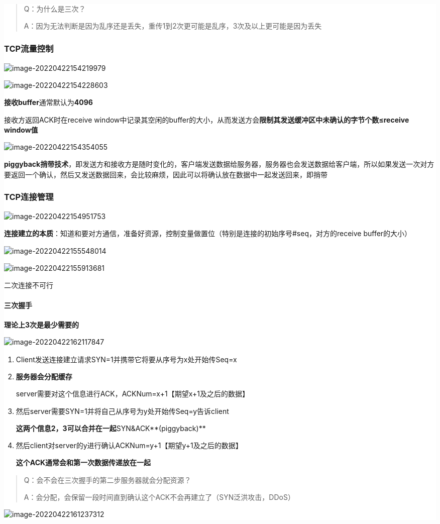 > Q：为什么是三次？
>
> A：因为无法判断是因为乱序还是丢失，重传1到2次更可能是乱序，3次及以上更可能是因为丢失

### TCP流量控制

![image-20220422154219979](https://screen-shot.obs.cn-north-4.myhuaweicloud.com/image-20220422154219979.png)

![image-20220422154228603](https://screen-shot.obs.cn-north-4.myhuaweicloud.com/image-20220422154228603.png)

**接收buffer**通常默认为**4096**

接收方返回ACK时在receive window中记录其空闲的buffer的大小，从而发送方会**限制其发送缓冲区中未确认的字节个数≤receive window值**

![image-20220422154354055](https://screen-shot.obs.cn-north-4.myhuaweicloud.com/image-20220422154354055.png)

**piggyback捎带技术**，即发送方和接收方是随时变化的，客户端发送数据给服务器，服务器也会发送数据给客户端，所以如果发送一次对方要返回一个确认，然后又发送数据回来，会比较麻烦，因此可以将确认放在数据中一起发送回来，即捎带

### TCP连接管理

![image-20220422154951753](https://screen-shot.obs.cn-north-4.myhuaweicloud.com/image-20220422154951753.png)

**连接建立的本质**：知道和要对方通信，准备好资源，控制变量做置位（特别是连接的初始序号#seq，对方的receive buffer的大小）

![image-20220422155548014](https://screen-shot.obs.cn-north-4.myhuaweicloud.com/image-20220422155548014.png)

![image-20220422155913681](https://screen-shot.obs.cn-north-4.myhuaweicloud.com/image-20220422155913681.png)

二次连接不可行

#### 三次握手

**理论上3次是最少需要的**

![image-20220422162117847](https://screen-shot.obs.cn-north-4.myhuaweicloud.com/image-20220422162117847.png)

1. Client发送连接建立请求SYN=1并携带它将要从序号为x处开始传Seq=x

2. **服务器会分配缓存**

   server需要对这个信息进行ACK，ACKNum=x+1【期望x+1及之后的数据】

3. 然后server需要SYN=1并将自己从序号为y处开始传Seq=y告诉client

   **这两个信息2，3可以合并在一起**SYN&ACK**(piggyback)**

4. 然后client对server的y进行确认ACKNum=y+1【期望y+1及之后的数据】

   **这个ACK通常会和第一次数据传递放在一起**

> Q：会不会在三次握手的第二步服务器就会分配资源？
>
> A：会分配，会保留一段时间直到确认这个ACK不会再建立了（SYN泛洪攻击，DDoS）

![image-20220422161237312](https://screen-shot.obs.cn-north-4.myhuaweicloud.com/image-20220422161237312.png)
